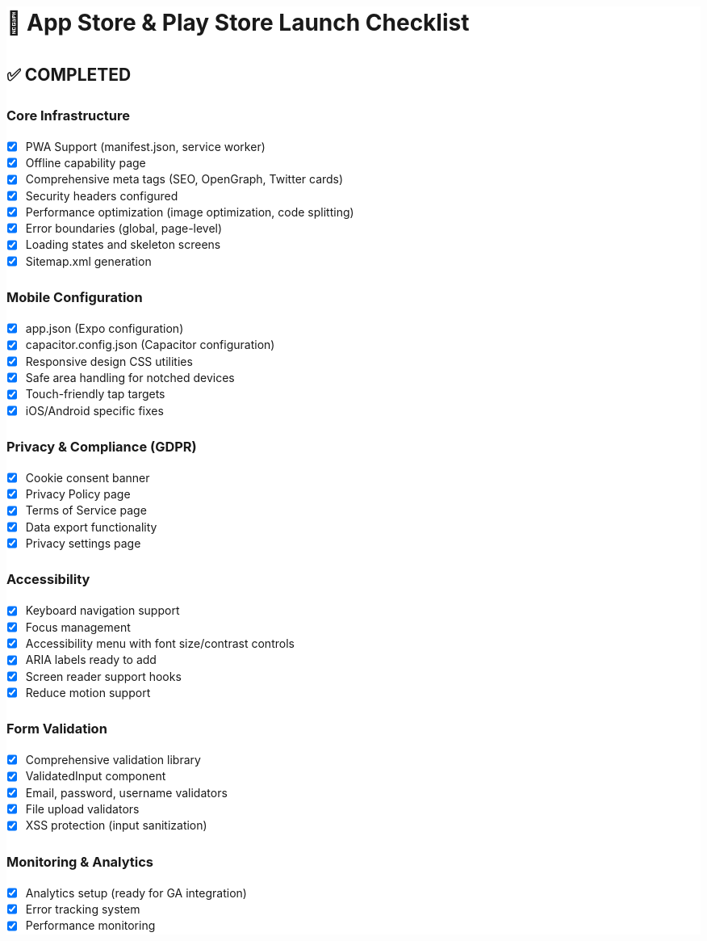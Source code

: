 # 📱 App Store & Play Store Launch Checklist

## ✅ COMPLETED

### Core Infrastructure
- [x] PWA Support (manifest.json, service worker)
- [x] Offline capability page
- [x] Comprehensive meta tags (SEO, OpenGraph, Twitter cards)
- [x] Security headers configured
- [x] Performance optimization (image optimization, code splitting)
- [x] Error boundaries (global, page-level)
- [x] Loading states and skeleton screens
- [x] Sitemap.xml generation

### Mobile Configuration
- [x] app.json (Expo configuration)
- [x] capacitor.config.json (Capacitor configuration)
- [x] Responsive design CSS utilities
- [x] Safe area handling for notched devices
- [x] Touch-friendly tap targets
- [x] iOS/Android specific fixes

### Privacy & Compliance (GDPR)
- [x] Cookie consent banner
- [x] Privacy Policy page
- [x] Terms of Service page
- [x] Data export functionality
- [x] Privacy settings page

### Accessibility
- [x] Keyboard navigation support
- [x] Focus management
- [x] Accessibility menu with font size/contrast controls
- [x] ARIA labels ready to add
- [x] Screen reader support hooks
- [x] Reduce motion support

### Form Validation
- [x] Comprehensive validation library
- [x] ValidatedInput component
- [x] Email, password, username validators
- [x] File upload validators
- [x] XSS protection (input sanitization)

### Monitoring & Analytics
- [x] Analytics setup (ready for GA integration)
- [x] Error tracking system
- [x] Performance monitoring
